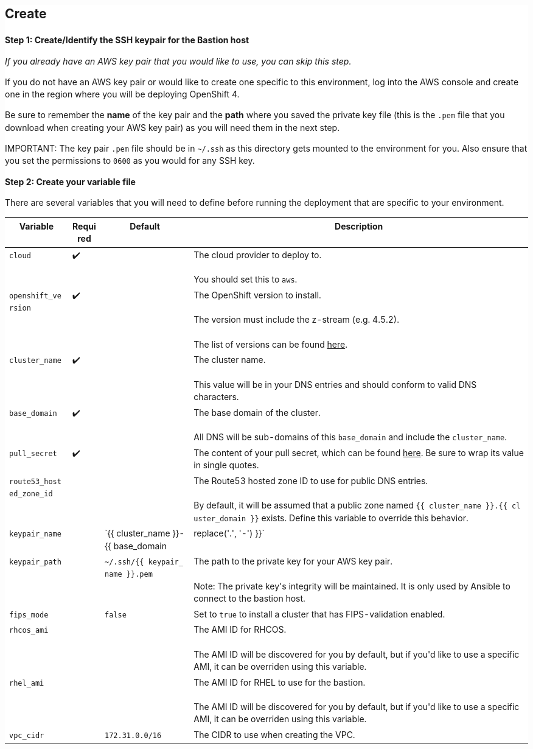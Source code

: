## Create

**Step 1: Create/Identify the SSH keypair for the Bastion host**

*If you already have an AWS key pair that you would like to use, you can skip
this step.*

If you do not have an AWS key pair or would like to create one specific to this
environment, log into the AWS console and create one in the region where you
will be deploying OpenShift 4.

Be sure to remember the **name** of the key pair and the **path** where you
saved the private key file (this is the `.pem` file that you download when
creating your AWS key pair) as you will need them in the next step.

IMPORTANT: The key pair `.pem` file should be in `~/.ssh` as this directory
gets mounted to the environment for you. Also ensure that you set the
permissions to `0600` as you would for any SSH key.

**Step 2: Create your variable file**

There are several variables that you will need to define before running the
deployment that are specific to your environment.

| Variable                       | Required           | Default                                                    | Description                                                                                                                                                                                                                |
| ------------------------------ | ------------------ | ---------------------------------------------------------- | -------------------------------------------------------------------------------------------------------------------------------------------------------------------------------------------------------------------------- |
| `cloud`                        | :heavy_check_mark: |                                                            | The cloud provider to deploy to.<br><br>You should set this to `aws`.                                                                                                                                                      |
| `openshift_version`            | :heavy_check_mark: |                                                            | The OpenShift version to install.<br><br>The version must include the z-stream (e.g. 4.5.2).<br><br>The list of versions can be found [here][openshift_versions].                                                          |
| `cluster_name`                 | :heavy_check_mark: |                                                            | The cluster name.<br><br>This value will be in your DNS entries and should conform to valid DNS characters.                                                                                                                |
| `base_domain`                  | :heavy_check_mark: |                                                            | The base domain of the cluster.<br><br>All DNS will be sub-domains of this `base_domain` and include the `cluster_name`.                                                                                                   |
| `pull_secret`                  | :heavy_check_mark: |                                                            | The content of your pull secret, which can be found [here][pull_secret]. Be sure to wrap its value in single quotes.                                                                                                       |
| `route53_hosted_zone_id`       |                    |                                                            | The Route53 hosted zone ID to use for public DNS entries.<br><br>By default, it will be assumed that a public zone named `{{ cluster_name }}.{{ cluster_domain }}` exists. Define this variable to override this behavior. |
| `keypair_name`                 |                    | `{{ cluster_name }}-{{ base_domain | replace('.', '-') }}` | The name of the AWS key pair to use for the bastion host.<br><br>An AWS key pair will be generated for you by default.                                                                                                     |
| `keypair_path`                 |                    | `~/.ssh/{{ keypair_name }}.pem`                            | The path to the private key for your AWS key pair.<br><br>Note: The private key's integrity will be maintained. It is only used by Ansible to connect to the bastion host.                                                 |
| `fips_mode`                    |                    | `false`                                                    | Set to `true` to install a cluster that has FIPS-validation enabled.                                                                                                                                                       |
| `rhcos_ami`                    |                    |                                                            | The AMI ID for RHCOS.<br><br>The AMI ID will be discovered for you by default, but if you'd like to use a specific AMI, it can be overriden using this variable.                                                           |
| `rhel_ami`                     |                    |                                                            | The AMI ID for RHEL to use for the bastion.<br><br>The AMI ID will be discovered for you by default, but if you'd like to use a specific AMI, it can be overriden using this variable.                                     |
| `vpc_cidr`                     |                    | `172.31.0.0/16`                                            | The CIDR to use when creating the VPC.                                                                                                                                                                                     |

[pull_secret]: https://cloud.redhat.com/openshift/install/pull-secret
[openshift_versions]: http://mirror.openshift.com/pub/openshift-v4/x86_64/clients/ocp/
[24_hour_stop]: https://github.com/redhat-cop/openshift-lab-origin/blob/master/OpenShift4/Stopping_and_Resuming_OCP4_Clusters.adoc